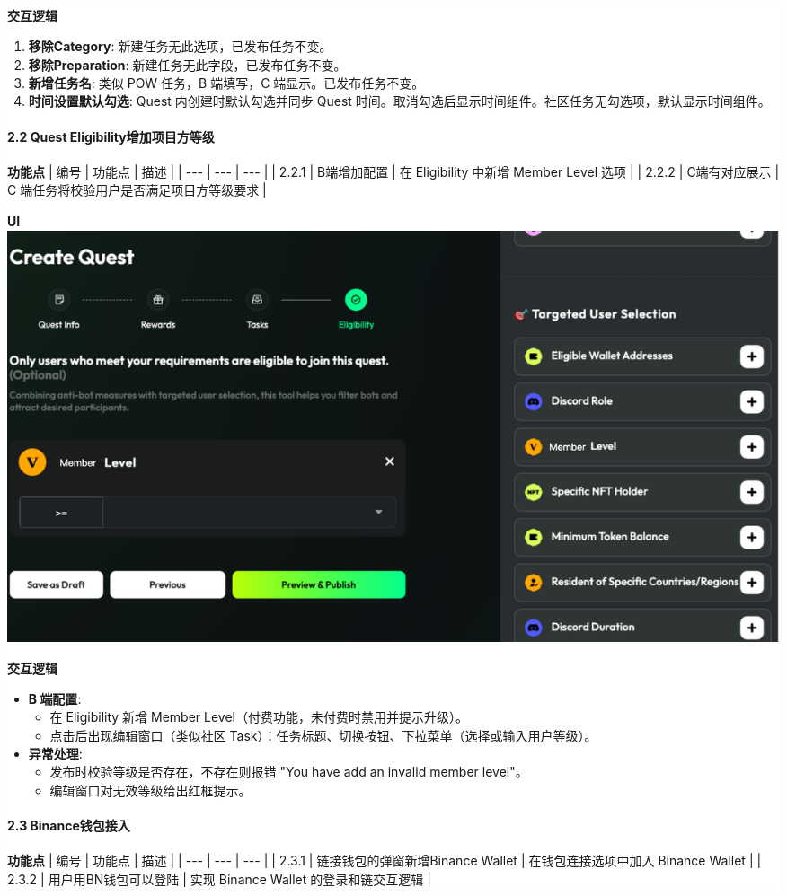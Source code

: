 **交互逻辑**
1.  **移除Category**: 新建任务无此选项，已发布任务不变。
2.  **移除Preparation**: 新建任务无此字段，已发布任务不变。
3.  **新增任务名**: 类似 POW 任务，B 端填写，C 端显示。已发布任务不变。
4.  **时间设置默认勾选**: Quest 内创建时默认勾选并同步 Quest 时间。取消勾选后显示时间组件。社区任务无勾选项，默认显示时间组件。

#### 2.2 Quest Eligibility增加项目方等级

**功能点**
| 编号 | 功能点 | 描述 |
| --- | --- | --- |
| 2.2.1 | B端增加配置 | 在 Eligibility 中新增 Member Level 选项 |
| 2.2.2 | C端有对应展示 | C 端任务将校验用户是否满足项目方等级要求 |

**UI**
![image.png](1%209%207%20TaskOn%E4%BC%98%E5%8C%96%E9%9C%80%E6%B1%82%201c9c8690efc4809eb815e237416537f3/image%201.png)

**交互逻辑**
-   **B 端配置**:
    -   在 Eligibility 新增 Member Level（付费功能，未付费时禁用并提示升级）。
    -   点击后出现编辑窗口（类似社区 Task）：任务标题、切换按钮、下拉菜单（选择或输入用户等级）。
-   **异常处理**:
    -   发布时校验等级是否存在，不存在则报错 "You have add an invalid member level"。
    -   编辑窗口对无效等级给出红框提示。

#### 2.3 Binance钱包接入

**功能点**
| 编号 | 功能点 | 描述 |
| --- | --- | --- |
| 2.3.1 | 链接钱包的弹窗新增Binance Wallet | 在钱包连接选项中加入 Binance Wallet |
| 2.3.2 | 用户用BN钱包可以登陆 | 实现 Binance Wallet 的登录和链交互逻辑 |
